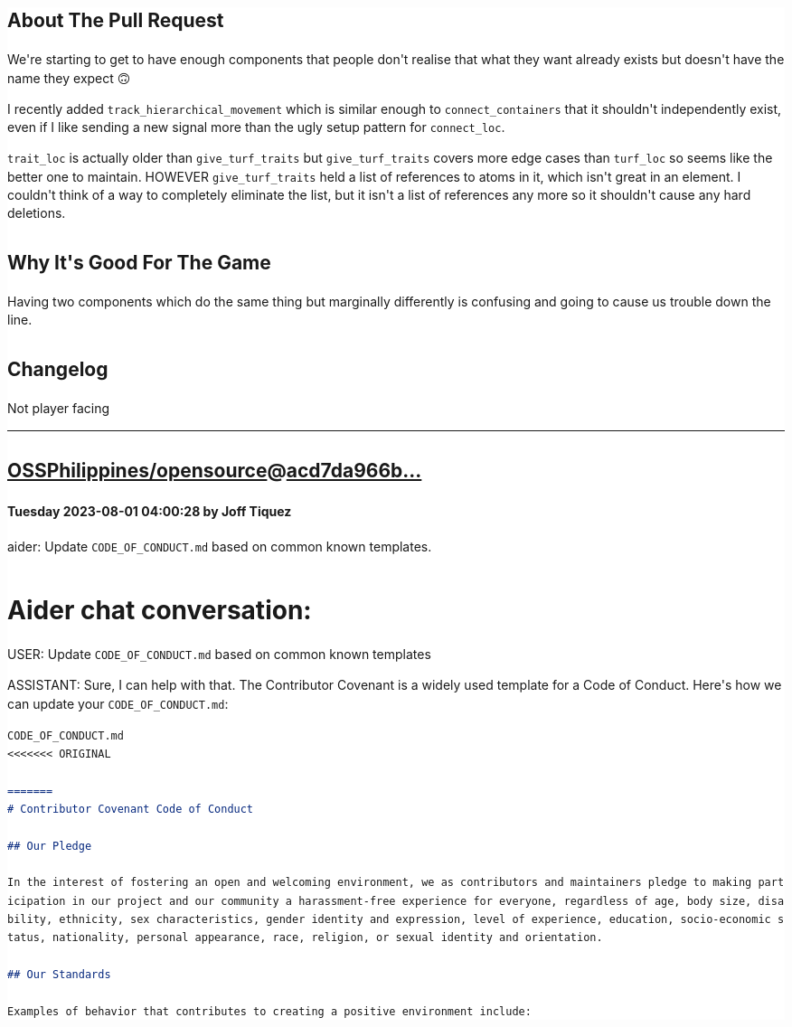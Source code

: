 ## About The Pull Request

We're starting to get to have enough components that people don't
realise that what they want already exists but doesn't have the name
they expect 🙃

I recently added `track_hierarchical_movement` which is similar enough
to `connect_containers` that it shouldn't independently exist, even if I
like sending a new signal more than the ugly setup pattern for
`connect_loc`.

`trait_loc` is actually older than `give_turf_traits` but
`give_turf_traits` covers more edge cases than `turf_loc` so seems like
the better one to maintain.
HOWEVER `give_turf_traits` held a list of references to atoms in it,
which isn't great in an element. I couldn't think of a way to completely
eliminate the list, but it isn't a list of references any more so it
shouldn't cause any hard deletions.

## Why It's Good For The Game

Having two components which do the same thing but marginally differently
is confusing and going to cause us trouble down the line.

## Changelog

Not player facing

---
## [OSSPhilippines/opensource](https://github.com/OSSPhilippines/opensource)@[acd7da966b...](https://github.com/OSSPhilippines/opensource/commit/acd7da966b35fb4273d5002ab177e8e3e4e01668)
#### Tuesday 2023-08-01 04:00:28 by Joff Tiquez

aider: Update `CODE_OF_CONDUCT.md` based on common known templates.

# Aider chat conversation:

USER: Update `CODE_OF_CONDUCT.md` based on common known templates

ASSISTANT: Sure, I can help with that. The Contributor Covenant is a widely used template for a Code of Conduct. Here's how we can update your `CODE_OF_CONDUCT.md`:

```markdown
CODE_OF_CONDUCT.md
<<<<<<< ORIGINAL

=======
# Contributor Covenant Code of Conduct

## Our Pledge

In the interest of fostering an open and welcoming environment, we as contributors and maintainers pledge to making participation in our project and our community a harassment-free experience for everyone, regardless of age, body size, disability, ethnicity, sex characteristics, gender identity and expression, level of experience, education, socio-economic status, nationality, personal appearance, race, religion, or sexual identity and orientation.

## Our Standards

Examples of behavior that contributes to creating a positive environment include:

```